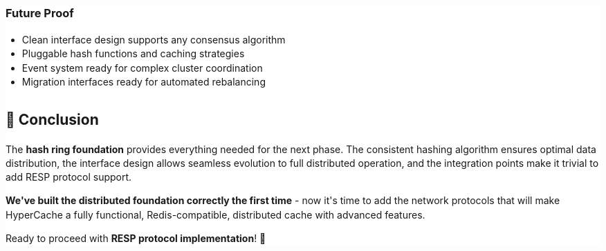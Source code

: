 ### **Future Proof**
- Clean interface design supports any consensus algorithm
- Pluggable hash functions and caching strategies
- Event system ready for complex cluster coordination
- Migration interfaces ready for automated rebalancing

## 🎉 Conclusion

The **hash ring foundation** provides everything needed for the next phase. The consistent hashing algorithm ensures optimal data distribution, the interface design allows seamless evolution to full distributed operation, and the integration points make it trivial to add RESP protocol support.

**We've built the distributed foundation correctly the first time** - now it's time to add the network protocols that will make HyperCache a fully functional, Redis-compatible, distributed cache with advanced features.

Ready to proceed with **RESP protocol implementation**! 🚀
